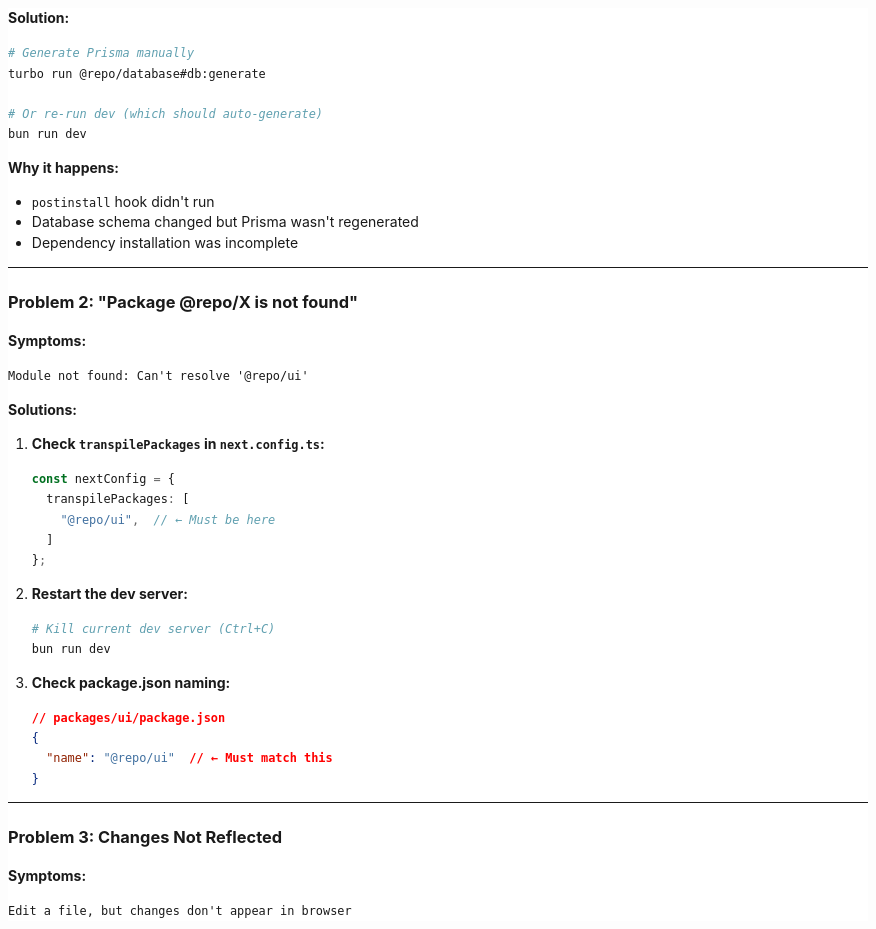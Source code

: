 **Solution:**
```bash
# Generate Prisma manually
turbo run @repo/database#db:generate

# Or re-run dev (which should auto-generate)
bun run dev
```

**Why it happens:**
- `postinstall` hook didn't run
- Database schema changed but Prisma wasn't regenerated
- Dependency installation was incomplete

---

### Problem 2: "Package @repo/X is not found"

**Symptoms:**
```
Module not found: Can't resolve '@repo/ui'
```

**Solutions:**

1. **Check `transpilePackages` in `next.config.ts`:**
   ```typescript
   const nextConfig = {
     transpilePackages: [
       "@repo/ui",  // ← Must be here
     ]
   };
   ```

2. **Restart the dev server:**
   ```bash
   # Kill current dev server (Ctrl+C)
   bun run dev
   ```

3. **Check package.json naming:**
   ```json
   // packages/ui/package.json
   {
     "name": "@repo/ui"  // ← Must match this
   }
   ```

---

### Problem 3: Changes Not Reflected

**Symptoms:**
```
Edit a file, but changes don't appear in browser
```
